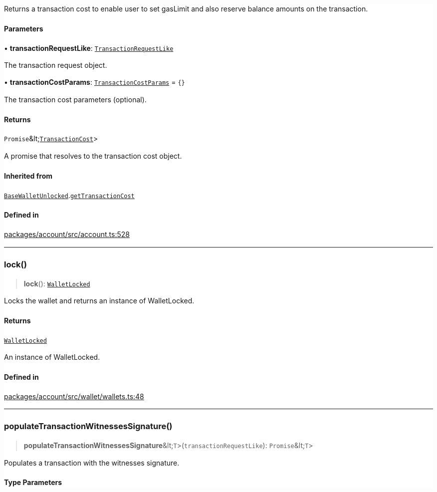 Returns a transaction cost to enable user
to set gasLimit and also reserve balance amounts
on the transaction.

#### Parameters

• **transactionRequestLike**: [`TransactionRequestLike`](../index.md#transactionrequestlike)

The transaction request object.

• **transactionCostParams**: [`TransactionCostParams`](../index.md#transactioncostparams) = `{}`

The transaction cost parameters (optional).

#### Returns

`Promise`\&lt;[`TransactionCost`](../index.md#transactioncost)\>

A promise that resolves to the transaction cost object.

#### Inherited from

[`BaseWalletUnlocked`](BaseWalletUnlocked.md).[`getTransactionCost`](BaseWalletUnlocked.md#gettransactioncost)

#### Defined in

[packages/account/src/account.ts:528](https://github.com/FuelLabs/fuels-ts/blob/cc962ddd723eecfdc3547cbf3cf6ebcfd052d837/packages/account/src/account.ts#L528)

***

### lock()

> **lock**(): [`WalletLocked`](WalletLocked.md)

Locks the wallet and returns an instance of WalletLocked.

#### Returns

[`WalletLocked`](WalletLocked.md)

An instance of WalletLocked.

#### Defined in

[packages/account/src/wallet/wallets.ts:48](https://github.com/FuelLabs/fuels-ts/blob/cc962ddd723eecfdc3547cbf3cf6ebcfd052d837/packages/account/src/wallet/wallets.ts#L48)

***

### populateTransactionWitnessesSignature()

> **populateTransactionWitnessesSignature**\&lt;`T`\>(`transactionRequestLike`): `Promise`\&lt;`T`\>

Populates a transaction with the witnesses signature.

#### Type Parameters
